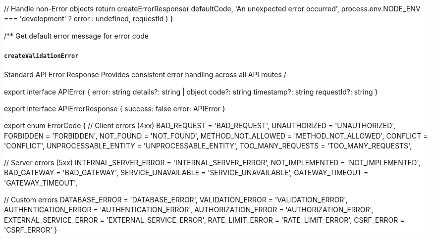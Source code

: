   // Handle non-Error objects
  return createErrorResponse(
    defaultCode,
    'An unexpected error occurred',
    process.env.NODE_ENV === 'development' ? error : undefined,
    requestId
  )
}

/**
Get default error message for error code

#### `createValidationError`

Standard API Error Response
Provides consistent error handling across all API routes
/

export interface APIError {
  error: string
  details?: string | object
  code?: string
  timestamp?: string
  requestId?: string
}

export interface APIErrorResponse {
  success: false
  error: APIError
}

export enum ErrorCode {
  // Client errors (4xx)
  BAD_REQUEST = 'BAD_REQUEST',
  UNAUTHORIZED = 'UNAUTHORIZED',
  FORBIDDEN = 'FORBIDDEN',
  NOT_FOUND = 'NOT_FOUND',
  METHOD_NOT_ALLOWED = 'METHOD_NOT_ALLOWED',
  CONFLICT = 'CONFLICT',
  UNPROCESSABLE_ENTITY = 'UNPROCESSABLE_ENTITY',
  TOO_MANY_REQUESTS = 'TOO_MANY_REQUESTS',
  
  // Server errors (5xx)
  INTERNAL_SERVER_ERROR = 'INTERNAL_SERVER_ERROR',
  NOT_IMPLEMENTED = 'NOT_IMPLEMENTED',
  BAD_GATEWAY = 'BAD_GATEWAY',
  SERVICE_UNAVAILABLE = 'SERVICE_UNAVAILABLE',
  GATEWAY_TIMEOUT = 'GATEWAY_TIMEOUT',
  
  // Custom errors
  DATABASE_ERROR = 'DATABASE_ERROR',
  VALIDATION_ERROR = 'VALIDATION_ERROR',
  AUTHENTICATION_ERROR = 'AUTHENTICATION_ERROR',
  AUTHORIZATION_ERROR = 'AUTHORIZATION_ERROR',
  EXTERNAL_SERVICE_ERROR = 'EXTERNAL_SERVICE_ERROR',
  RATE_LIMIT_ERROR = 'RATE_LIMIT_ERROR',
  CSRF_ERROR = 'CSRF_ERROR'
}
